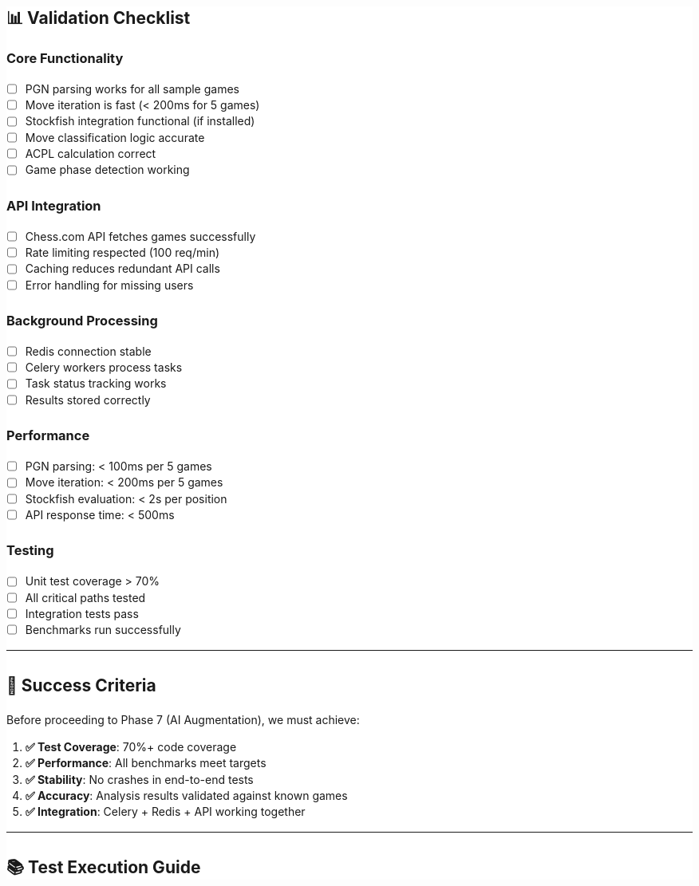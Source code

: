 
## 📊 Validation Checklist

### Core Functionality
- [ ] PGN parsing works for all sample games
- [ ] Move iteration is fast (< 200ms for 5 games)
- [ ] Stockfish integration functional (if installed)
- [ ] Move classification logic accurate
- [ ] ACPL calculation correct
- [ ] Game phase detection working

### API Integration
- [ ] Chess.com API fetches games successfully
- [ ] Rate limiting respected (100 req/min)
- [ ] Caching reduces redundant API calls
- [ ] Error handling for missing users

### Background Processing
- [ ] Redis connection stable
- [ ] Celery workers process tasks
- [ ] Task status tracking works
- [ ] Results stored correctly

### Performance
- [ ] PGN parsing: < 100ms per 5 games
- [ ] Move iteration: < 200ms per 5 games
- [ ] Stockfish evaluation: < 2s per position
- [ ] API response time: < 500ms

### Testing
- [ ] Unit test coverage > 70%
- [ ] All critical paths tested
- [ ] Integration tests pass
- [ ] Benchmarks run successfully

---

## 🎯 Success Criteria

Before proceeding to Phase 7 (AI Augmentation), we must achieve:

1. **✅ Test Coverage**: 70%+ code coverage
2. **✅ Performance**: All benchmarks meet targets
3. **✅ Stability**: No crashes in end-to-end tests
4. **✅ Accuracy**: Analysis results validated against known games
5. **✅ Integration**: Celery + Redis + API working together

---

## 📚 Test Execution Guide
